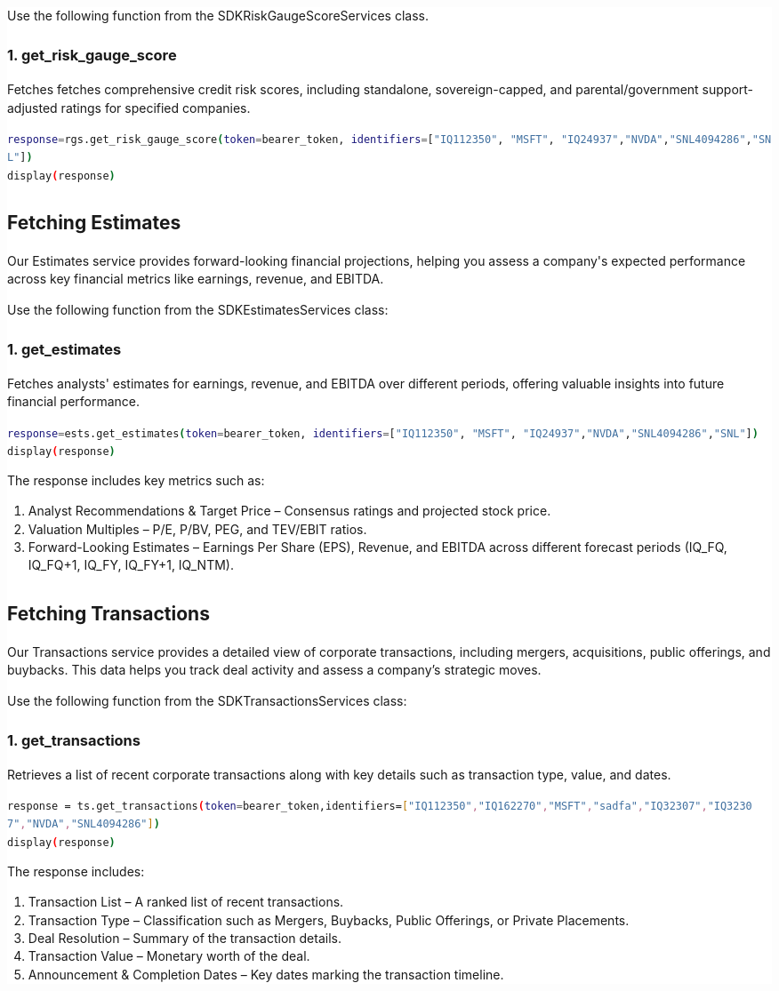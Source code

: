 Use the following function from the SDKRiskGaugeScoreServices class.

### 1. get_risk_gauge_score
Fetches fetches comprehensive credit risk scores, including standalone, sovereign-capped, and parental/government support-adjusted ratings for specified companies.
```sh 
response=rgs.get_risk_gauge_score(token=bearer_token, identifiers=["IQ112350", "MSFT", "IQ24937","NVDA","SNL4094286","SNL"])
display(response)
```

## Fetching Estimates
Our Estimates service provides forward-looking financial projections, helping you assess a company's expected performance across key financial metrics like earnings, revenue, and EBITDA.

Use the following function from the SDKEstimatesServices class:

### 1. get_estimates
Fetches analysts' estimates for earnings, revenue, and EBITDA over different periods, offering valuable insights into future financial performance.
```sh 
response=ests.get_estimates(token=bearer_token, identifiers=["IQ112350", "MSFT", "IQ24937","NVDA","SNL4094286","SNL"])
display(response)
```

The response includes key metrics such as:

1. Analyst Recommendations & Target Price – Consensus ratings and projected stock price.
2. Valuation Multiples – P/E, P/BV, PEG, and TEV/EBIT ratios.
3. Forward-Looking Estimates – Earnings Per Share (EPS), Revenue, and EBITDA across different forecast periods (IQ_FQ, IQ_FQ+1, IQ_FY, IQ_FY+1, IQ_NTM).

## Fetching Transactions
Our Transactions service provides a detailed view of corporate transactions, including mergers, acquisitions, public offerings, and buybacks. This data helps you track deal activity and assess a company’s strategic moves.

Use the following function from the SDKTransactionsServices class:
### 1. get_transactions
Retrieves a list of recent corporate transactions along with key details such as transaction type, value, and dates.
```sh 
response = ts.get_transactions(token=bearer_token,identifiers=["IQ112350","IQ162270","MSFT","sadfa","IQ32307","IQ32307","NVDA","SNL4094286"])
display(response)
```
The response includes:

1. Transaction List – A ranked list of recent transactions.
2. Transaction Type – Classification such as Mergers, Buybacks, Public Offerings, or Private Placements.
3. Deal Resolution – Summary of the transaction details.
4. Transaction Value – Monetary worth of the deal.
5. Announcement & Completion Dates – Key dates marking the transaction timeline.
